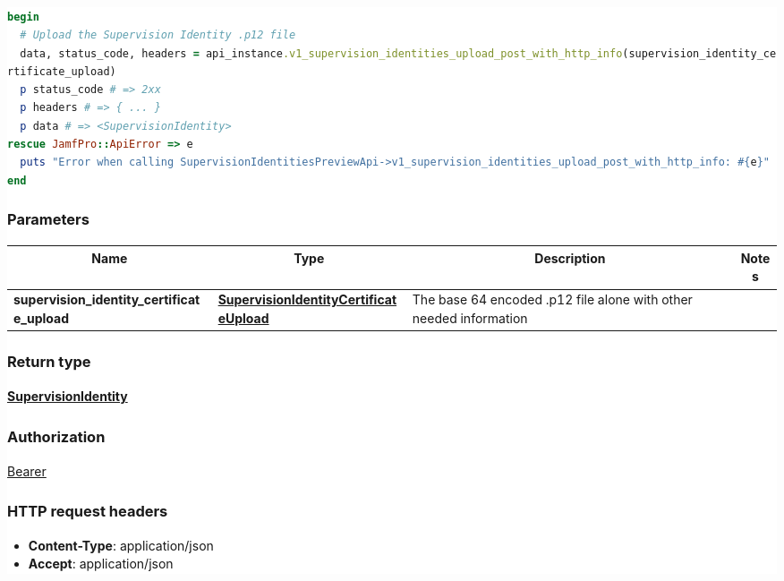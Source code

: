 ```ruby
begin
  # Upload the Supervision Identity .p12 file 
  data, status_code, headers = api_instance.v1_supervision_identities_upload_post_with_http_info(supervision_identity_certificate_upload)
  p status_code # => 2xx
  p headers # => { ... }
  p data # => <SupervisionIdentity>
rescue JamfPro::ApiError => e
  puts "Error when calling SupervisionIdentitiesPreviewApi->v1_supervision_identities_upload_post_with_http_info: #{e}"
end
```

### Parameters

| Name | Type | Description | Notes |
| ---- | ---- | ----------- | ----- |
| **supervision_identity_certificate_upload** | [**SupervisionIdentityCertificateUpload**](SupervisionIdentityCertificateUpload.md) | The base 64 encoded .p12 file alone with other needed information |  |

### Return type

[**SupervisionIdentity**](SupervisionIdentity.md)

### Authorization

[Bearer](../README.md#Bearer)

### HTTP request headers

- **Content-Type**: application/json
- **Accept**: application/json

